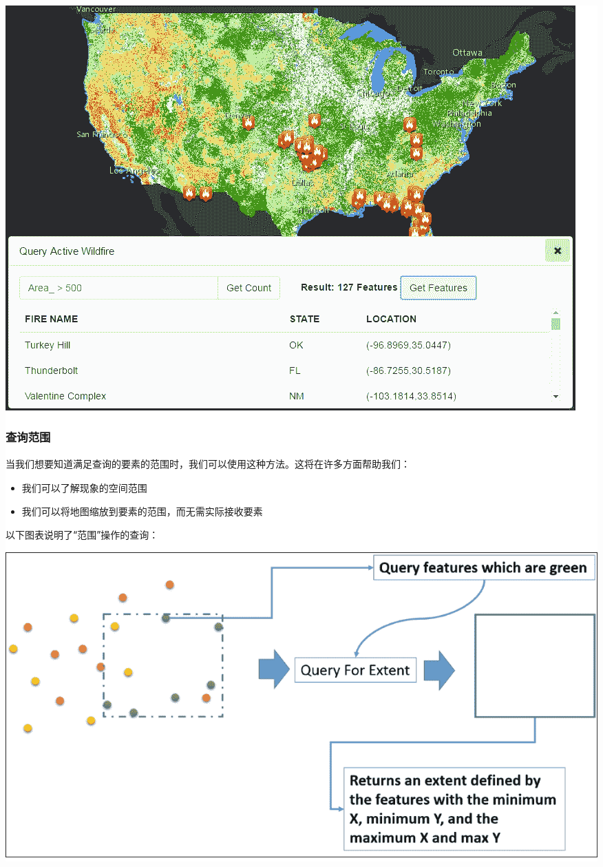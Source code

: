 ![查询要素](img/B04959_03_17.jpg)

### 查询范围

当我们想要知道满足查询的要素的范围时，我们可以使用这种方法。这将在许多方面帮助我们：

+   我们可以了解现象的空间范围

+   我们可以将地图缩放到要素的范围，而无需实际接收要素

以下图表说明了“范围”操作的查询：

![查询范围](img/B04959_03_18.jpg)